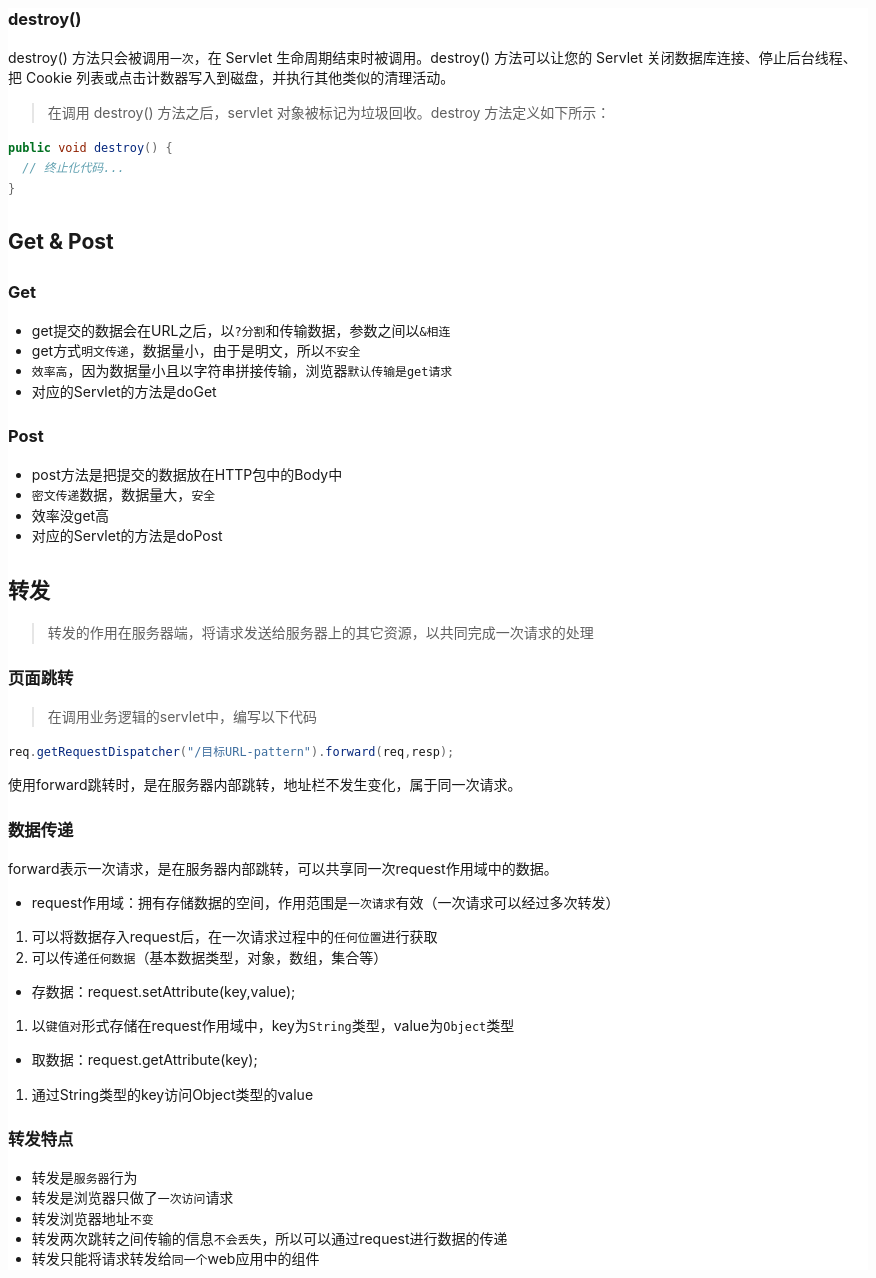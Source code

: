 ### destroy()

destroy() 方法只会被调用`一次`，在 Servlet 生命周期结束时被调用。destroy() 方法可以让您的 Servlet 关闭数据库连接、停止后台线程、把 Cookie 列表或点击计数器写入到磁盘，并执行其他类似的清理活动。

> 在调用 destroy() 方法之后，servlet 对象被标记为垃圾回收。destroy 方法定义如下所示：
```java
public void destroy() {
  // 终止化代码...
}
```

## Get & Post

### Get

- get提交的数据会在URL之后，以`?分割`和传输数据，参数之间以`&相连`
- get方式`明文传递`，数据量小，由于是明文，所以`不安全`
- `效率高`，因为数据量小且以字符串拼接传输，浏览器`默认传输是get请求`
- 对应的Servlet的方法是doGet

### Post

- post方法是把提交的数据放在HTTP包中的Body中
- `密文传递`数据，数据量大，`安全`
- 效率没get高
- 对应的Servlet的方法是doPost

## 转发

> 转发的作用在服务器端，将请求发送给服务器上的其它资源，以共同完成一次请求的处理

### 页面跳转

> 在调用业务逻辑的servlet中，编写以下代码
```java
req.getRequestDispatcher("/目标URL-pattern").forward(req,resp);
```
使用forward跳转时，是在服务器内部跳转，地址栏不发生变化，属于同一次请求。 

### 数据传递

forward表示一次请求，是在服务器内部跳转，可以共享同一次request作用域中的数据。

- request作用域：拥有存储数据的空间，作用范围是`一次请求`有效（一次请求可以经过多次转发）
1. 可以将数据存入request后，在一次请求过程中的`任何位置`进行获取
2. 可以传递`任何数据`（基本数据类型，对象，数组，集合等）
- 存数据：request.setAttribute(key,value);
1. 以`键值对`形式存储在request作用域中，key为`String`类型，value为`Object`类型
- 取数据：request.getAttribute(key);
1. 通过String类型的key访问Object类型的value 

### 转发特点
- 转发是`服务器`行为
- 转发是浏览器只做了`一次访问`请求
- 转发浏览器地址`不变`
- 转发两次跳转之间传输的信息`不会丢失`，所以可以通过request进行数据的传递
- 转发只能将请求转发给`同一个`web应用中的组件
